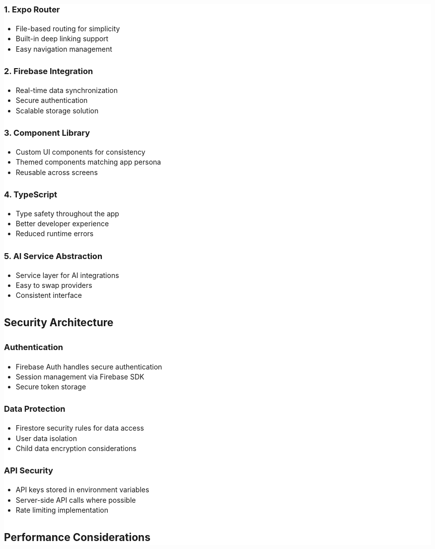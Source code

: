 ### 1. Expo Router

- File-based routing for simplicity
- Built-in deep linking support
- Easy navigation management

### 2. Firebase Integration

- Real-time data synchronization
- Secure authentication
- Scalable storage solution

### 3. Component Library

- Custom UI components for consistency
- Themed components matching app persona
- Reusable across screens

### 4. TypeScript

- Type safety throughout the app
- Better developer experience
- Reduced runtime errors

### 5. AI Service Abstraction

- Service layer for AI integrations
- Easy to swap providers
- Consistent interface

## Security Architecture

### Authentication

- Firebase Auth handles secure authentication
- Session management via Firebase SDK
- Secure token storage

### Data Protection

- Firestore security rules for data access
- User data isolation
- Child data encryption considerations

### API Security

- API keys stored in environment variables
- Server-side API calls where possible
- Rate limiting implementation

## Performance Considerations
